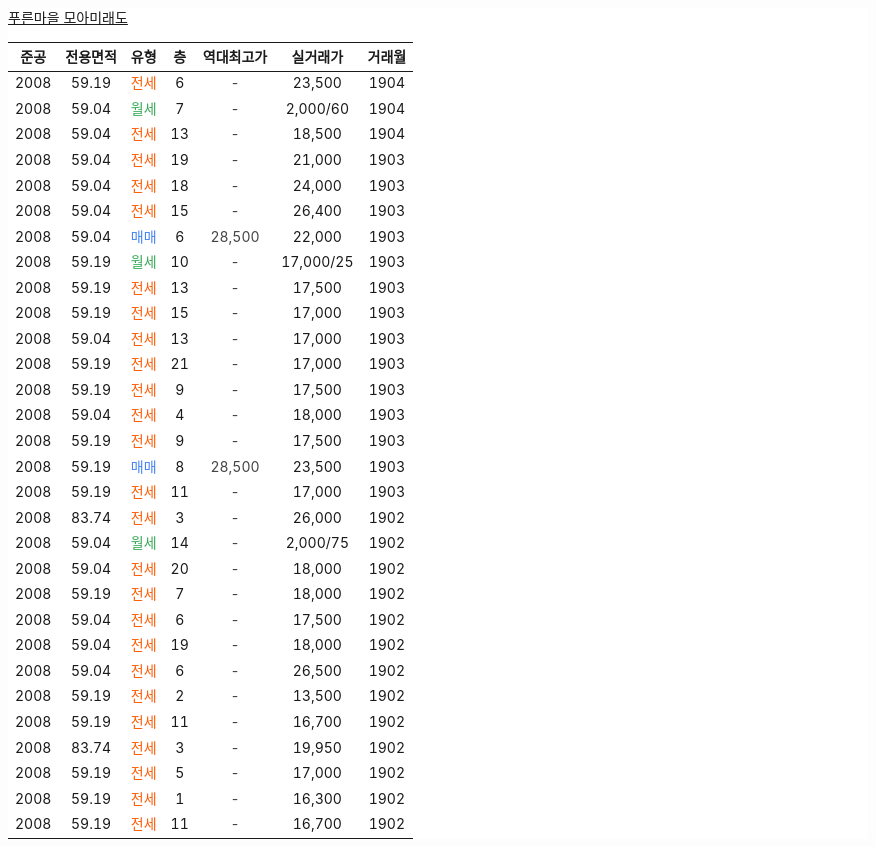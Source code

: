 [푸른마을 모아미래도](https://search.naver.com/search.naver?query=%EA%B2%BD%EA%B8%B0%EB%8F%84+%ED%99%94%EC%84%B1%EC%8B%9C+%EB%8A%A5%EB%8F%99+%ED%91%B8%EB%A5%B8%EB%A7%88%EC%9D%84+%EB%AA%A8%EC%95%84%EB%AF%B8%EB%9E%98%EB%8F%84)

|준공|전용면적|유형|층|역대최고가|실거래가|거래월|
|:---:|:---:|:---:|:---:|:---:|:---:|:---:|
|2008|59.19|<span style="color:#ff5a00">전세</span>|6|<span style="color:#444444">-</span>|23,500|1904|
|2008|59.04|<span style="color:#34a853">월세</span>|7|<span style="color:#444444">-</span>|2,000/60|1904|
|2008|59.04|<span style="color:#ff5a00">전세</span>|13|<span style="color:#444444">-</span>|18,500|1904|
|2008|59.04|<span style="color:#ff5a00">전세</span>|19|<span style="color:#444444">-</span>|21,000|1903|
|2008|59.04|<span style="color:#ff5a00">전세</span>|18|<span style="color:#444444">-</span>|24,000|1903|
|2008|59.04|<span style="color:#ff5a00">전세</span>|15|<span style="color:#444444">-</span>|26,400|1903|
|2008|59.04|<span style="color:#4285f3">매매</span>|6|<span style="color:#444444">28,500</span>|22,000|1903|
|2008|59.19|<span style="color:#34a853">월세</span>|10|<span style="color:#444444">-</span>|17,000/25|1903|
|2008|59.19|<span style="color:#ff5a00">전세</span>|13|<span style="color:#444444">-</span>|17,500|1903|
|2008|59.19|<span style="color:#ff5a00">전세</span>|15|<span style="color:#444444">-</span>|17,000|1903|
|2008|59.04|<span style="color:#ff5a00">전세</span>|13|<span style="color:#444444">-</span>|17,000|1903|
|2008|59.19|<span style="color:#ff5a00">전세</span>|21|<span style="color:#444444">-</span>|17,000|1903|
|2008|59.19|<span style="color:#ff5a00">전세</span>|9|<span style="color:#444444">-</span>|17,500|1903|
|2008|59.04|<span style="color:#ff5a00">전세</span>|4|<span style="color:#444444">-</span>|18,000|1903|
|2008|59.19|<span style="color:#ff5a00">전세</span>|9|<span style="color:#444444">-</span>|17,500|1903|
|2008|59.19|<span style="color:#4285f3">매매</span>|8|<span style="color:#444444">28,500</span>|23,500|1903|
|2008|59.19|<span style="color:#ff5a00">전세</span>|11|<span style="color:#444444">-</span>|17,000|1903|
|2008|83.74|<span style="color:#ff5a00">전세</span>|3|<span style="color:#444444">-</span>|26,000|1902|
|2008|59.04|<span style="color:#34a853">월세</span>|14|<span style="color:#444444">-</span>|2,000/75|1902|
|2008|59.04|<span style="color:#ff5a00">전세</span>|20|<span style="color:#444444">-</span>|18,000|1902|
|2008|59.19|<span style="color:#ff5a00">전세</span>|7|<span style="color:#444444">-</span>|18,000|1902|
|2008|59.04|<span style="color:#ff5a00">전세</span>|6|<span style="color:#444444">-</span>|17,500|1902|
|2008|59.04|<span style="color:#ff5a00">전세</span>|19|<span style="color:#444444">-</span>|18,000|1902|
|2008|59.04|<span style="color:#ff5a00">전세</span>|6|<span style="color:#444444">-</span>|26,500|1902|
|2008|59.19|<span style="color:#ff5a00">전세</span>|2|<span style="color:#444444">-</span>|13,500|1902|
|2008|59.19|<span style="color:#ff5a00">전세</span>|11|<span style="color:#444444">-</span>|16,700|1902|
|2008|83.74|<span style="color:#ff5a00">전세</span>|3|<span style="color:#444444">-</span>|19,950|1902|
|2008|59.19|<span style="color:#ff5a00">전세</span>|5|<span style="color:#444444">-</span>|17,000|1902|
|2008|59.19|<span style="color:#ff5a00">전세</span>|1|<span style="color:#444444">-</span>|16,300|1902|
|2008|59.19|<span style="color:#ff5a00">전세</span>|11|<span style="color:#444444">-</span>|16,700|1902|
